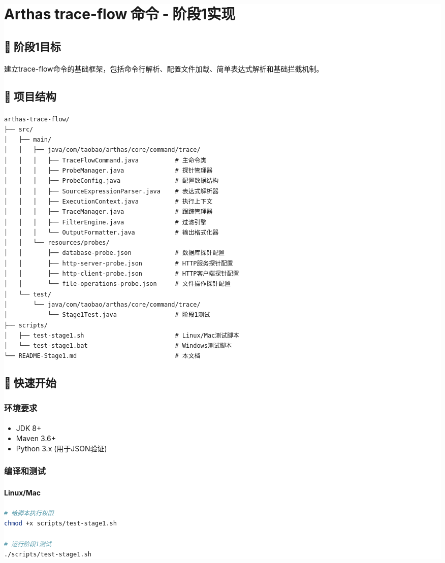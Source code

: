 # Arthas trace-flow 命令 - 阶段1实现

## 🎯 阶段1目标

建立trace-flow命令的基础框架，包括命令行解析、配置文件加载、简单表达式解析和基础拦截机制。

## 📁 项目结构

```
arthas-trace-flow/
├── src/
│   ├── main/
│   │   ├── java/com/taobao/arthas/core/command/trace/
│   │   │   ├── TraceFlowCommand.java          # 主命令类
│   │   │   ├── ProbeManager.java              # 探针管理器
│   │   │   ├── ProbeConfig.java               # 配置数据结构
│   │   │   ├── SourceExpressionParser.java    # 表达式解析器
│   │   │   ├── ExecutionContext.java          # 执行上下文
│   │   │   ├── TraceManager.java              # 跟踪管理器
│   │   │   ├── FilterEngine.java              # 过滤引擎
│   │   │   └── OutputFormatter.java           # 输出格式化器
│   │   └── resources/probes/
│   │       ├── database-probe.json            # 数据库探针配置
│   │       ├── http-server-probe.json         # HTTP服务探针配置
│   │       ├── http-client-probe.json         # HTTP客户端探针配置
│   │       └── file-operations-probe.json     # 文件操作探针配置
│   └── test/
│       └── java/com/taobao/arthas/core/command/trace/
│           └── Stage1Test.java                # 阶段1测试
├── scripts/
│   ├── test-stage1.sh                         # Linux/Mac测试脚本
│   └── test-stage1.bat                        # Windows测试脚本
└── README-Stage1.md                           # 本文档
```

## 🚀 快速开始

### 环境要求
- JDK 8+
- Maven 3.6+
- Python 3.x (用于JSON验证)

### 编译和测试

#### Linux/Mac
```bash
# 给脚本执行权限
chmod +x scripts/test-stage1.sh

# 运行阶段1测试
./scripts/test-stage1.sh
```
